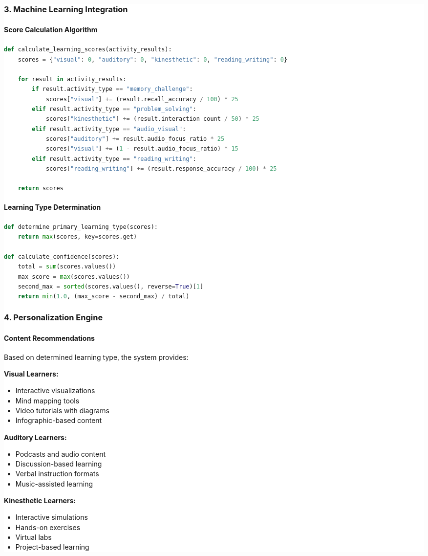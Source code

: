 ### 3. Machine Learning Integration

#### Score Calculation Algorithm
```python
def calculate_learning_scores(activity_results):
    scores = {"visual": 0, "auditory": 0, "kinesthetic": 0, "reading_writing": 0}
    
    for result in activity_results:
        if result.activity_type == "memory_challenge":
            scores["visual"] += (result.recall_accuracy / 100) * 25
        elif result.activity_type == "problem_solving":
            scores["kinesthetic"] += (result.interaction_count / 50) * 25
        elif result.activity_type == "audio_visual":
            scores["auditory"] += result.audio_focus_ratio * 25
            scores["visual"] += (1 - result.audio_focus_ratio) * 15
        elif result.activity_type == "reading_writing":
            scores["reading_writing"] += (result.response_accuracy / 100) * 25
    
    return scores
```

#### Learning Type Determination
```python
def determine_primary_learning_type(scores):
    return max(scores, key=scores.get)

def calculate_confidence(scores):
    total = sum(scores.values())
    max_score = max(scores.values())
    second_max = sorted(scores.values(), reverse=True)[1]
    return min(1.0, (max_score - second_max) / total)
```

### 4. Personalization Engine

#### Content Recommendations
Based on determined learning type, the system provides:

**Visual Learners:**
- Interactive visualizations
- Mind mapping tools
- Video tutorials with diagrams
- Infographic-based content

**Auditory Learners:**
- Podcasts and audio content
- Discussion-based learning
- Verbal instruction formats
- Music-assisted learning

**Kinesthetic Learners:**
- Interactive simulations
- Hands-on exercises
- Virtual labs
- Project-based learning
